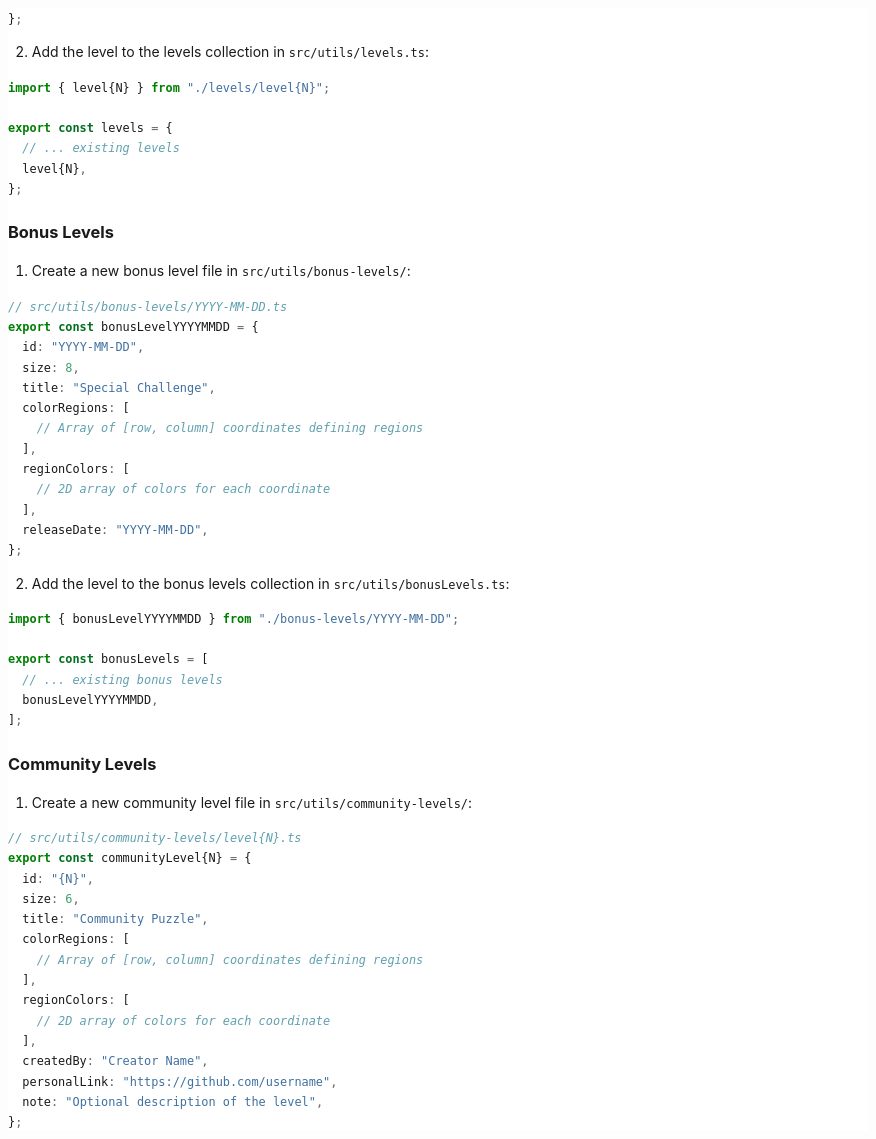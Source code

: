 ```typescript
};
```

2. Add the level to the levels collection in `src/utils/levels.ts`:

```typescript
import { level{N} } from "./levels/level{N}";

export const levels = {
  // ... existing levels
  level{N},
};
```

### Bonus Levels

1. Create a new bonus level file in `src/utils/bonus-levels/`:

```typescript
// src/utils/bonus-levels/YYYY-MM-DD.ts
export const bonusLevelYYYYMMDD = {
  id: "YYYY-MM-DD",
  size: 8,
  title: "Special Challenge",
  colorRegions: [
    // Array of [row, column] coordinates defining regions
  ],
  regionColors: [
    // 2D array of colors for each coordinate
  ],
  releaseDate: "YYYY-MM-DD",
};
```

2. Add the level to the bonus levels collection in `src/utils/bonusLevels.ts`:

```typescript
import { bonusLevelYYYYMMDD } from "./bonus-levels/YYYY-MM-DD";

export const bonusLevels = [
  // ... existing bonus levels
  bonusLevelYYYYMMDD,
];
```

### Community Levels

1. Create a new community level file in `src/utils/community-levels/`:

```typescript
// src/utils/community-levels/level{N}.ts
export const communityLevel{N} = {
  id: "{N}",
  size: 6,
  title: "Community Puzzle",
  colorRegions: [
    // Array of [row, column] coordinates defining regions
  ],
  regionColors: [
    // 2D array of colors for each coordinate
  ],
  createdBy: "Creator Name",
  personalLink: "https://github.com/username",
  note: "Optional description of the level",
};
```
